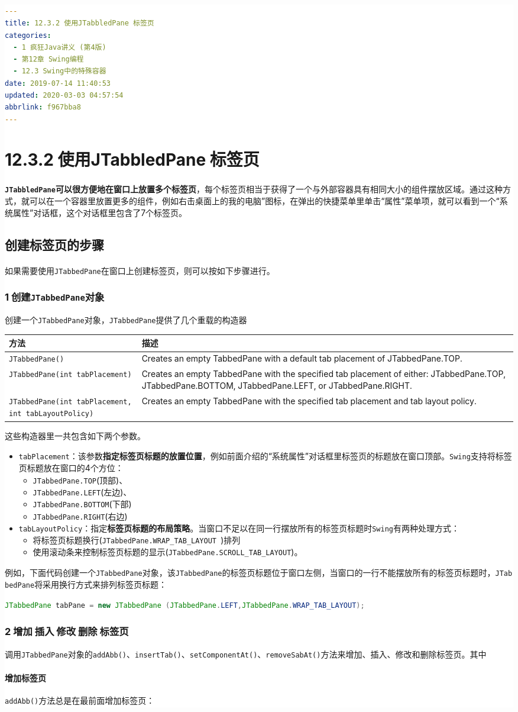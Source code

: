 ```yaml
---
title: 12.3.2 使用JTabbledPane 标签页
categories: 
  - 1 疯狂Java讲义 (第4版)
  - 第12章 Swing编程
  - 12.3 Swing中的特殊容器
date: 2019-07-14 11:40:53
updated: 2020-03-03 04:57:54
abbrlink: f967bba8
---
```

# 12.3.2 使用JTabbledPane 标签页
**`JTabbledPane`可以很方便地在窗口上放置多个标签页**，每个标签页相当于获得了一个与外部容器具有相同大小的组件摆放区域。通过这种方式，就可以在一个容器里放置更多的组件，例如右击桌面上的我的电脑”图标，在弹出的快捷菜单里单击“属性”菜单项，就可以看到一个“系统属性”对话框，这个对话框里包含了7个标签页。

## 创建标签页的步骤
如果需要使用`JTabbedPane`在窗口上创建标签页，则可以按如下步骤进行。

### 1 创建`JTabbedPane`对象
创建一个`JTabbedPane`对象，`JTabbedPane`提供了几个重载的构造器

|方法|描述|
|:--|:--|
|`JTabbedPane()`|Creates an empty TabbedPane with a default tab placement of JTabbedPane.TOP.|
|`JTabbedPane(int tabPlacement)`|Creates an empty TabbedPane with the specified tab placement of either: JTabbedPane.TOP, JTabbedPane.BOTTOM, JTabbedPane.LEFT, or JTabbedPane.RIGHT.|
|`JTabbedPane(int tabPlacement, int tabLayoutPolicy)`|Creates an empty TabbedPane with the specified tab placement and tab layout policy.|

这些构造器里一共包含如下两个参数。

- `tabPlacement`：该参数**指定标签页标题的放置位置**，例如前面介绍的“系统属性”对话框里标签页的标题放在窗口顶部。`Swing`支持将标签页标题放在窗口的4个方位：
  - `JTabbedPane.TOP`(顶部)、
  - `JTabbedPane.LEFT`(左边)、
  - `JTabbedPane.BOTTOM`(下部)
  - `JTabbedPane.RIGHT`(右边)
- `tabLayoutPolicy`：指定**标签页标题的布局策略**。当窗口不足以在同一行摆放所有的标签页标题时`Swing`有两种处理方式：
  - 将标签页标题换行(`JTabbedPane.WRAP_TAB_LAYOUT `)排列
  - 使用滚动条来控制标签页标题的显示(`JTabbedPane.SCROLL_TAB_LAYOUT`)。

例如，下面代码创建一个`JTabbedPane`对象，该`JTabbedPane`的标签页标题位于窗口左侧，当窗口的一行不能摆放所有的标签页标题时，`JTabbedPane`将采用换行方式来排列标签页标题：

```java
JTabbedPane tabPane = new JTabbedPane (JTabbedPane.LEFT,JTabbedPane.WRAP_TAB_LAYOUT);
```
### 2 增加 插入 修改 删除 标签页
调用`JTabbedPane`对象的`addAbb()`、`insertTab()`、`setComponentAt()`、`removeSabAt()`方法来增加、插入、修改和删除标签页。其中

#### 增加标签页
`addAbb()`方法总是在最前面增加标签页：
